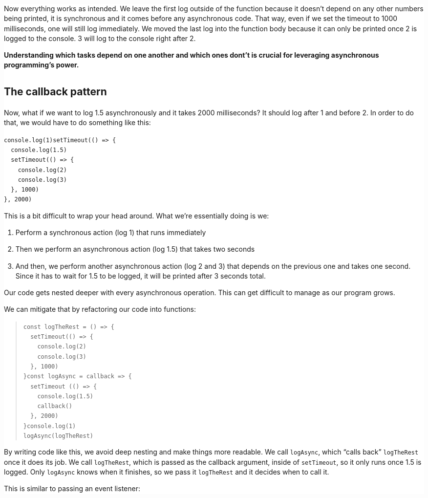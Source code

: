 Now everything works as intended. We leave the first log outside of the function because it doesn’t depend on any other numbers being printed, it is synchronous and it comes before any asynchronous code. That way, even if we set the timeout to 1000 milliseconds, one will still log immediately. We moved the last log into the function body because it can only be printed once 2 is logged to the console. 3 will log to the console right after 2.

**Understanding which tasks depend on one another and which ones dont’t is crucial for leveraging asynchronous programming’s power.**

## The callback pattern

Now, what if we want to log 1.5 asynchronously and it takes 2000 milliseconds? It should log after 1 and before 2. In order to do that, we would have to do something like this:

    console.log(1)setTimeout(() => {  
      console.log(1.5)  
      setTimeout(() => {  
        console.log(2)  
        console.log(3)  
      }, 1000)  
    }, 2000)

This is a bit difficult to wrap your head around. What we’re essentially doing is we:

1. Perform a synchronous action (log 1) that runs immediately

2. Then we perform an asynchronous action (log 1.5) that takes two seconds

3. And then, we perform another asynchronous action (log 2 and 3) that depends on the previous one and takes one second. Since it has to wait for 1.5 to be logged, it will be printed after 3 seconds total.

Our code gets nested deeper with every asynchronous operation. This can get difficult to manage as our program grows.

We can mitigate that by refactoring our code into functions:

>     const logTheRest = () => {  
>       setTimeout(() => {  
>         console.log(2)  
>         console.log(3)  
>       }, 1000)  
>     }const logAsync = callback => {  
>       setTimeout (() => {  
>         console.log(1.5)  
>         callback()  
>       }, 2000)  
>     }console.log(1)  
>     logAsync(logTheRest)

By writing code like this, we avoid deep nesting and make things more readable. We call  `logAsync`, which “calls back”  `logTheRest` once it does its job. We call  `logTheRest`, which is passed as the callback argument, inside of  `setTimeout`, so it only runs once 1.5 is logged. Only  `logAsync` knows when it finishes, so we pass it  `logTheRest` and it decides when to call it.

This is similar to passing an event listener:
